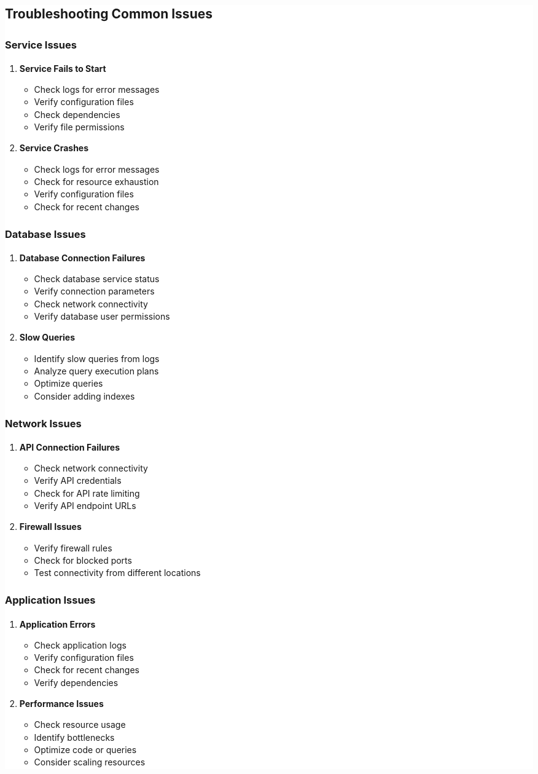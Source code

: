 ## Troubleshooting Common Issues

### Service Issues

1. **Service Fails to Start**
   - Check logs for error messages
   - Verify configuration files
   - Check dependencies
   - Verify file permissions

2. **Service Crashes**
   - Check logs for error messages
   - Check for resource exhaustion
   - Verify configuration files
   - Check for recent changes

### Database Issues

1. **Database Connection Failures**
   - Check database service status
   - Verify connection parameters
   - Check network connectivity
   - Verify database user permissions

2. **Slow Queries**
   - Identify slow queries from logs
   - Analyze query execution plans
   - Optimize queries
   - Consider adding indexes

### Network Issues

1. **API Connection Failures**
   - Check network connectivity
   - Verify API credentials
   - Check for API rate limiting
   - Verify API endpoint URLs

2. **Firewall Issues**
   - Verify firewall rules
   - Check for blocked ports
   - Test connectivity from different locations

### Application Issues

1. **Application Errors**
   - Check application logs
   - Verify configuration files
   - Check for recent changes
   - Verify dependencies

2. **Performance Issues**
   - Check resource usage
   - Identify bottlenecks
   - Optimize code or queries
   - Consider scaling resources